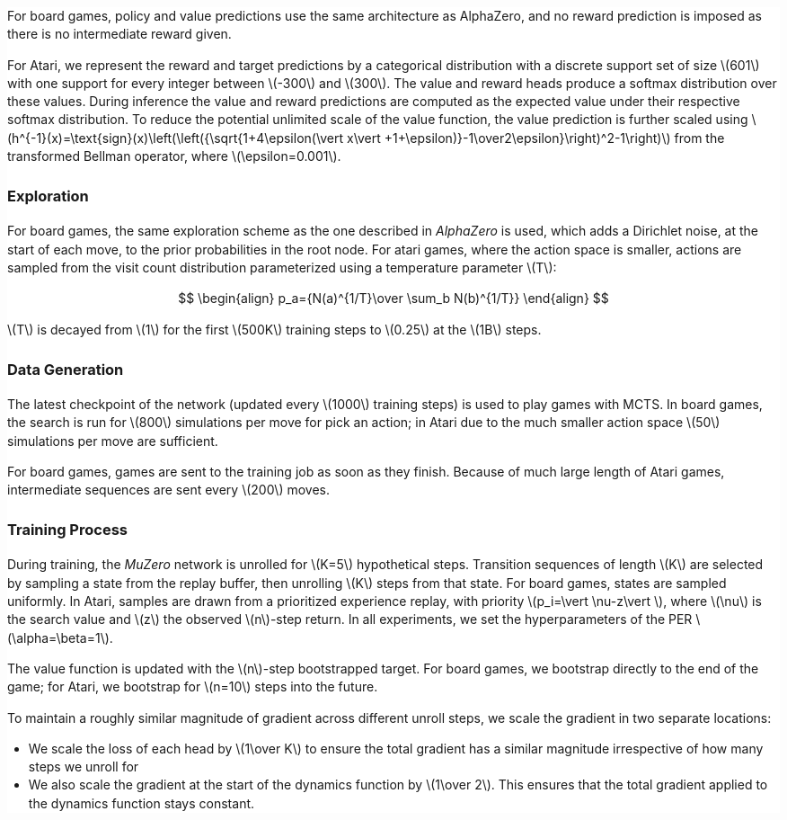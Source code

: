 For board games, policy and value predictions use the same architecture as AlphaZero, and no reward prediction is imposed as there is no intermediate reward given.

For Atari, we represent the reward and target predictions by a categorical distribution with a discrete support set of size \\(601\\) with one support for every integer between \\(-300\\) and \\(300\\). The value and reward heads produce a softmax distribution over these values. During inference the value and reward predictions are computed as the expected value under their respective softmax distribution. To reduce the potential unlimited scale of the value function, the value prediction is further scaled using  \\(h^{-1}(x)=\text{sign}(x)\left(\left({\sqrt{1+4\epsilon(\vert x\vert +1+\epsilon)}-1\over2\epsilon}\right)^2-1\right)\\) from the transformed Bellman operator, where \\(\epsilon=0.001\\).

### Exploration

For board games, the same exploration scheme as the one described in *AlphaZero* is used, which adds a Dirichlet noise, at the start of each move, to the prior probabilities in the root node. For atari games, where the action space is smaller, actions are sampled from the visit count distribution parameterized using a temperature parameter \\(T\\):

$$
\begin{align}
p_a={N(a)^{1/T}\over \sum_b N(b)^{1/T}}
\end{align}
$$


\\(T\\) is decayed from \\(1\\) for the first \\(500K\\) training steps to \\(0.25\\) at the \\(1B\\) steps.

### Data Generation

The latest checkpoint of the network (updated every \\(1000\\) training steps) is used to play games with MCTS. In board games, the search is run for \\(800\\) simulations per move for pick an action; in Atari due to the much smaller action space \\(50\\) simulations per move are sufficient.

For board games, games are sent to the training job as soon as they finish. Because of much large length of Atari games, intermediate sequences are sent every \\(200\\) moves.

### Training Process

During training, the *MuZero* network is unrolled for \\(K=5\\) hypothetical steps. Transition sequences of length \\(K\\) are selected by sampling a state from the replay buffer, then unrolling \\(K\\) steps from that state. For board games, states are sampled uniformly. In Atari, samples are drawn from a prioritized experience replay, with priority \\(p_i=\vert \nu-z\vert \\), where \\(\nu\\) is the search value and \\(z\\) the observed \\(n\\)-step return. In all experiments, we set the hyperparameters of the PER \\(\alpha=\beta=1\\). 

The value function is updated with the \\(n\\)-step bootstrapped target. For board games, we bootstrap directly to the end of the game; for Atari, we bootstrap for \\(n=10\\) steps into the future.

To maintain a roughly similar magnitude of gradient across different unroll steps, we scale the gradient in two separate locations:

- We scale the loss of each head by \\(1\over K\\) to ensure the total gradient has a similar magnitude irrespective of how many steps we unroll for
- We also scale the gradient at the start of the dynamics function by \\(1\over 2\\). This ensures that the total gradient applied to the dynamics function stays constant.
